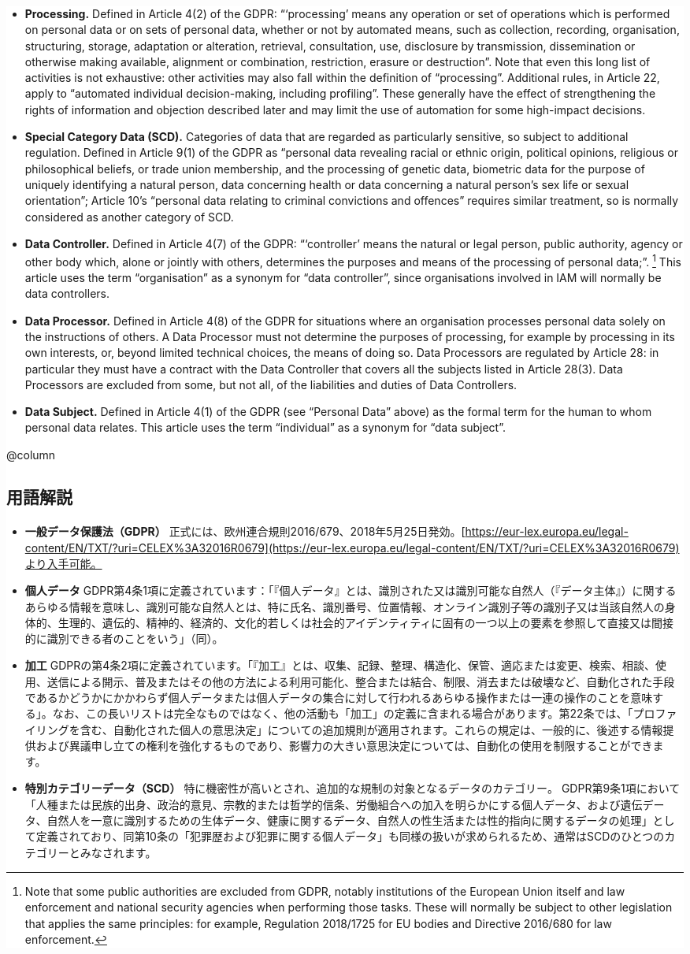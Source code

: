 *   **Processing.** Defined in Article 4(2) of the GDPR: “‘processing’ means any operation or set of operations which is performed on personal data or on sets of personal data, whether or not by automated means, such as collection, recording, organisation, structuring, storage, adaptation or alteration, retrieval, consultation, use, disclosure by transmission, dissemination or otherwise making available, alignment or combination, restriction, erasure or destruction”. Note that even this long list of activities is not exhaustive: other activities may also fall within the definition of “processing”. Additional rules, in Article 22, apply to “automated individual decision-making, including profiling”. These generally have the effect of strengthening the rights of information and objection described later and may limit the use of automation for some high-impact decisions.
    
*   **Special Category Data (SCD).** Categories of data that are regarded as particularly sensitive, so subject to additional regulation. Defined in Article 9(1) of the GDPR as “personal data revealing racial or ethnic origin, political opinions, religious or philosophical beliefs, or trade union membership, and the processing of genetic data, biometric data for the purpose of uniquely identifying a natural person, data concerning health or data concerning a natural person’s sex life or sexual orientation”; Article 10’s “personal data relating to criminal convictions and offences” requires similar treatment, so is normally considered as another category of SCD.
    
*   **Data Controller.** Defined in Article 4(7) of the GDPR: “‘controller’ means the natural or legal person, public authority, agency or other body which, alone or jointly with others, determines the purposes and means of the processing of personal data;”. [^5] This article uses the term “organisation” as a synonym for “data controller”, since organisations involved in IAM will normally be data controllers.
    
*   **Data Processor.** Defined in Article 4(8) of the GDPR for situations where an organisation processes personal data solely on the instructions of others. A Data Processor must not determine the purposes of processing, for example by processing in its own interests, or, beyond limited technical choices, the means of doing so. Data Processors are regulated by Article 28: in particular they must have a contract with the Data Controller that covers all the subjects listed in Article 28(3). Data Processors are excluded from some, but not all, of the liabilities and duties of Data Controllers.
    
*   **Data Subject.** Defined in Article 4(1) of the GDPR (see “Personal Data” above) as the formal term for the human to whom personal data relates. This article uses the term “individual” as a synonym for “data subject”.
    

@column
## 用語解説

*   **一般データ保護法（GDPR）** 正式には、欧州連合規則2016/679、2018年5月25日発効。[https://eur-lex.europa.eu/legal-content/EN/TXT/?uri=CELEX%3A32016R0679](https://eur-lex.europa.eu/legal-content/EN/TXT/?uri=CELEX%3A32016R0679)より入手可能。
    
*   **個人データ** GDPR第4条1項に定義されています：「『個人データ』とは、識別された又は識別可能な自然人（『データ主体』）に関するあらゆる情報を意味し、識別可能な自然人とは、特に氏名、識別番号、位置情報、オンライン識別子等の識別子又は当該自然人の身体的、生理的、遺伝的、精神的、経済的、文化的若しくは社会的アイデンティティに固有の一つ以上の要素を参照して直接又は間接的に識別できる者のことをいう」（同）。
    
*   **加工**  GDPRの第4条2項に定義されています。「『加工』とは、収集、記録、整理、構造化、保管、適応または変更、検索、相談、使用、送信による開示、普及またはその他の方法による利用可能化、整合または結合、制限、消去または破壊など、自動化された手段であるかどうかにかかわらず個人データまたは個人データの集合に対して行われるあらゆる操作または一連の操作のことを意味する」。なお、この長いリストは完全なものではなく、他の活動も「加工」の定義に含まれる場合があります。第22条では、「プロファイリングを含む、自動化された個人の意思決定」についての追加規則が適用されます。これらの規定は、一般的に、後述する情報提供および異議申し立ての権利を強化するものであり、影響力の大きい意思決定については、自動化の使用を制限することができます。
    
*   **特別カテゴリーデータ（SCD）** 特に機密性が高いとされ、追加的な規制の対象となるデータのカテゴリー。 GDPR第9条1項において「人種または民族的出身、政治的意見、宗教的または哲学的信条、労働組合への加入を明らかにする個人データ、および遺伝データ、自然人を一意に識別するための生体データ、健康に関するデータ、自然人の性生活または性的指向に関するデータの処理」として定義されており、同第10条の「犯罪歴および犯罪に関する個人データ」も同様の扱いが求められるため、通常はSCDのひとつのカテゴリーとみなされます。
    

[^1]:  “EU General Data Protection Regulation (GDPR): Regulation (EU) 2016/679 of the European Parliament and of the Council of 27 April 2016 on the protection of natural persons with regard to the processing of personal data and on the free movement of such data, and repealing Directive 95/46/EC (General Data Protection Regulation),” OJ 2016 L 119/1. 
[^2]:  GDPR Art.4(1) 
[^3]:  GDPR Art.4(2) 
[^4]:  “Council of Europe Data Protection website,” Council of Europe, accessed October 10, 2019, https://www.coe.int/en/web/data-protection/home. 
[^5]:  Note that some public authorities are excluded from GDPR, notably institutions of the European Union itself and law enforcement and national security agencies when performing those tasks. These will normally be subject to other legislation that applies the same principles: for example, Regulation 2018/1725 for EU bodies and Directive 2016/680 for law enforcement. 
[^6]:  See, for example, the UK Regulator at https://ico.org.uk/for-organisations/guide-to-data-protection/guide-to-the-general-data-protection-regulation-gdpr/individual-rights/right-of-access/ 
[^7]:  European Data Protection Board, “Guidelines 2/2019 on the processing of personal data under Article 6(1)(b) GDPR in the context of the provision of online services to data subjects,” Version 2.0, 8 October 2019, https://edpb.europa.eu/sites/default/files/files/file1/edpb\_guidelines-art\_6-1-b-adopted\_after\_public\_consultation\_en.pdf. 
[^8]:  “Guidelines on the right to "data portability",” revision (wp242rev.01), European Commission, last modified October 27, 2017, https://ec.europa.eu/newsroom/article29/item-detail.cfm?item\_id=611233. 
[^9]:  “When is consent appropriate?” Information Commissioner’s Office, accessed October 10, 2019, https://ico.org.uk/for-organisations/guide-to-data-protection/guide-to-the-general-data-protection-regulation-gdpr/consent/when-is-consent-appropriate/#when3. 
[^10]:  “Standard Contractual Clauses: Standard contractual clauses for data transfer between EU and non-EU countries,” European Commission, accessed October 10, 2019, https://ec.europa.eu/info/law/law-topic/data-protection/data-transfers-outside-eu/model-contracts-transfer-personal-data-third-countries\_en. 
[^11]:  European Commission, “Standard Contractual Clauses (SCC),” website, [https://ec.europa.eu/info/law/law-topic/data-protection/international-dimension-data-protection/standard-contractual-clauses-scc\_en](https://ec.europa.eu/info/law/law-topic/data-protection/international-dimension-data-protection/standard-contractual-clauses-scc_en) (accessed 27 September 2022). 
[^12]:  “Guidelines on Personal data breach notification under Regulation 2016/679,” Article 29 Data Protection Working Party, last revised and adopted on February 6, 2018, https://ec.europa.eu/newsroom/article29/document.cfm?action=display&doc\_id=49827 
